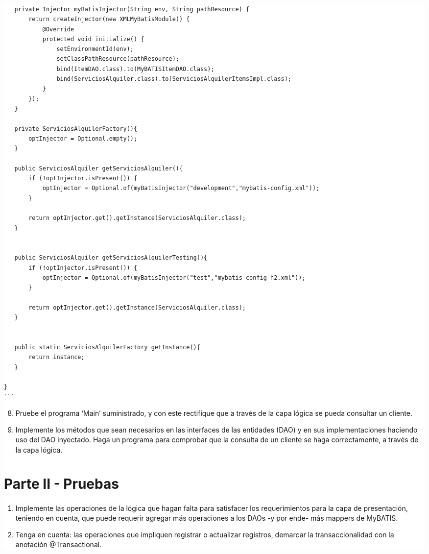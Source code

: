        private Injector myBatisInjector(String env, String pathResource) {
           return createInjector(new XMLMyBatisModule() {
               @Override
               protected void initialize() {
                   setEnvironmentId(env);
                   setClassPathResource(pathResource);
                   bind(ItemDAO.class).to(MyBATISItemDAO.class);
                   bind(ServiciosAlquiler.class).to(ServiciosAlquilerItemsImpl.class);
               }
           });
       }
    
       private ServiciosAlquilerFactory(){
           optInjector = Optional.empty();
       }
    
       public ServiciosAlquiler getServiciosAlquiler(){
           if (!optInjector.isPresent()) {
               optInjector = Optional.of(myBatisInjector("development","mybatis-config.xml"));
           }
    
           return optInjector.get().getInstance(ServiciosAlquiler.class);
       }
    
    
       public ServiciosAlquiler getServiciosAlquilerTesting(){
           if (!optInjector.isPresent()) {
               optInjector = Optional.of(myBatisInjector("test","mybatis-config-h2.xml"));
           }
    
           return optInjector.get().getInstance(ServiciosAlquiler.class);
       }
    
    
       public static ServiciosAlquilerFactory getInstance(){
           return instance;
       }
    
    }
    ```
    
8.  Pruebe el programa ‘Main’ suministrado, y con este rectifique que a través de la capa lógica se pueda consultar un cliente.
    
9.  Implemente los métodos que sean necesarios en las interfaces de las entidades (DAO) y en sus implementaciones haciendo uso del DAO inyectado. Haga un programa para comprobar que la consulta de un cliente se haga correctamente, a través de la capa lógica.
    

# Parte II - Pruebas

1.  Implemente las operaciones de la lógica que hagan falta para satisfacer los requerimientos para la capa de presentación, teniendo en cuenta, que puede requerir agregar más operaciones a los DAOs -y por ende- más mappers de MyBATIS.
    
2.  Tenga en cuenta: las operaciones que impliquen registrar o actualizar registros, demarcar la transaccionalidad con la anotación @Transactional.
    
